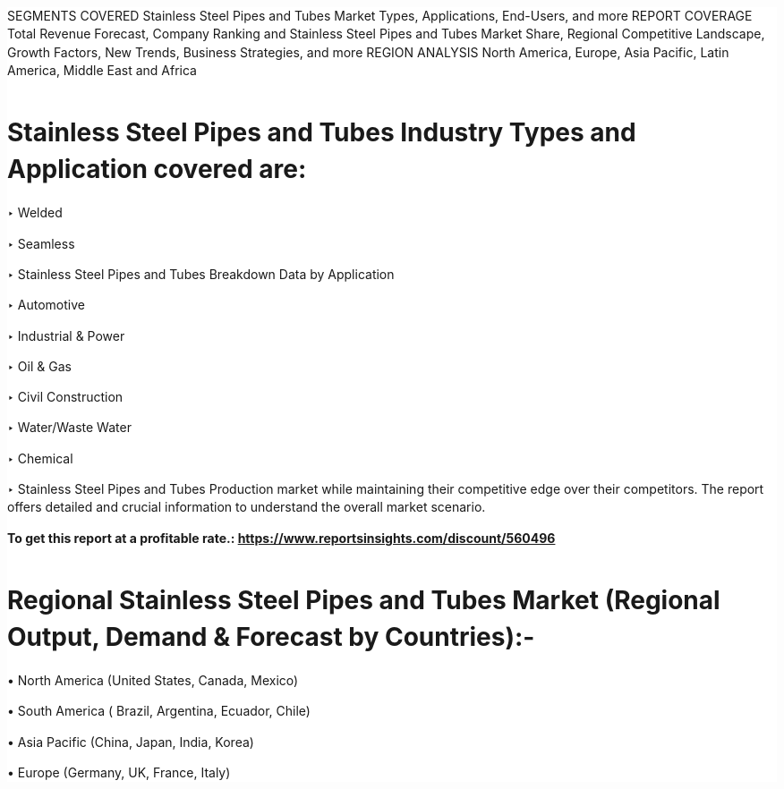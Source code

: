 </tr>
<tr>
<td>SEGMENTS COVERED</td>
<td>Stainless Steel Pipes and Tubes Market Types, Applications, End-Users, and more</td>
</tr>
<tr>
<td>REPORT COVERAGE</td>
<td>Total Revenue Forecast, Company Ranking and Stainless Steel Pipes and Tubes Market Share, Regional Competitive Landscape, Growth Factors, New Trends, Business Strategies, and more</td>
</tr>
<tr>
<td>REGION ANALYSIS</td>
<td>North America, Europe, Asia Pacific, Latin America, Middle East and Africa</td>
</tr>
</table>

# <strong>Stainless Steel Pipes and Tubes Industry Types and Application covered are:</strong>

‣ Welded

   ‣ Seamless

‣ Stainless Steel Pipes and Tubes Breakdown Data by Application

   ‣ Automotive

   ‣ Industrial & Power

   ‣ Oil & Gas

   ‣ Civil Construction

   ‣ Water/Waste Water

   ‣ Chemical

   ‣ Stainless Steel Pipes and Tubes Production market while maintaining their competitive edge over their competitors. The report offers detailed and crucial information to understand the overall market scenario.

<strong>To get this report at a profitable rate.: <a href=https://www.reportsinsights.com/discount/560496>https://www.reportsinsights.com/discount/560496</a></strong></font>

# <strong>Regional Stainless Steel Pipes and Tubes Market (Regional Output, Demand &amp; Forecast by Countries):-</strong>

• North America (United States, Canada, Mexico)

• South America ( Brazil, Argentina, Ecuador, Chile)

• Asia Pacific (China, Japan, India, Korea)

• Europe (Germany, UK, France, Italy)

